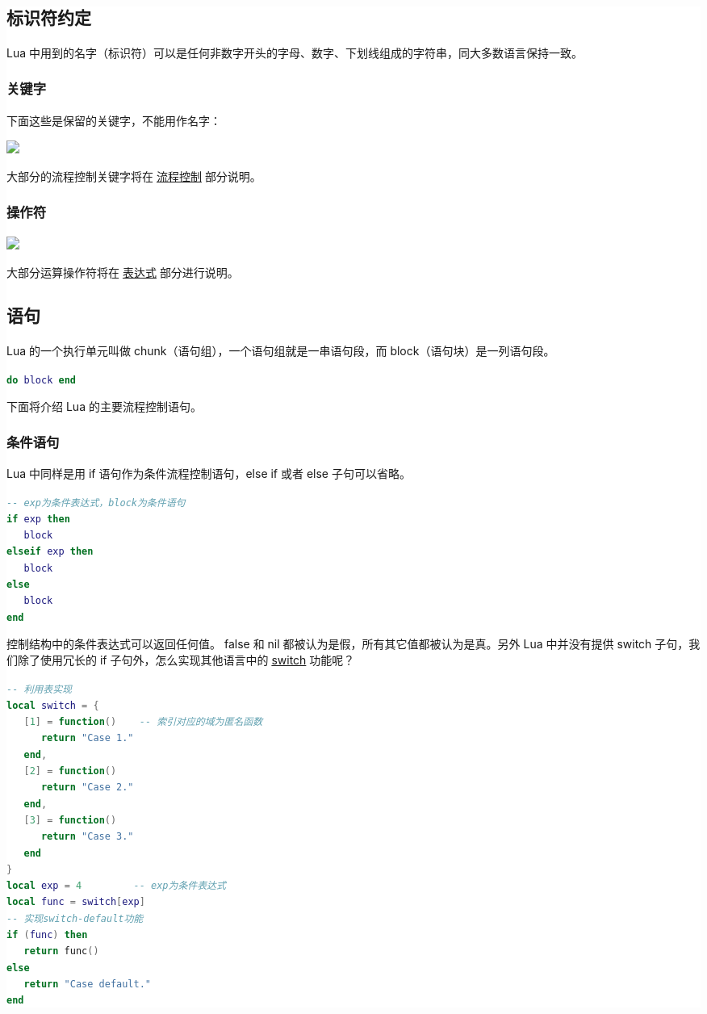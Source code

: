 ## 标识符约定

Lua 中用到的名字（标识符）可以是任何非数字开头的字母、数字、下划线组成的字符串，同大多数语言保持一致。

### 关键字

下面这些是保留的关键字，不能用作名字：

![](https://img.fanhaobai.com/2017/09/lua/fe33e61ca081f36909b9f2d16b5c9d4b.png)

大部分的流程控制关键字将在 [流程控制](#流程控制) 部分说明。

### 操作符

![](https://img.fanhaobai.com/2017/09/lua/84414e900ee77fc8fd1baf9fc9c7a7d7.png)

大部分运算操作符将在 [表达式](#表达式)  部分进行说明。

## 语句

Lua 的一个执行单元叫做 chunk（语句组），一个语句组就是一串语句段，而 block（语句块）是一列语句段。

```Lua
do block end
```

下面将介绍 Lua 的主要流程控制语句。

### 条件语句

Lua 中同样是用 if 语句作为条件流程控制语句，else if 或者 else 子句可以省略。

```Lua
-- exp为条件表达式，block为条件语句
if exp then
   block
elseif exp then
   block
else
   block
end
```

控制结构中的条件表达式可以返回任何值。 false 和 nil 都被认为是假，所有其它值都被认为是真。另外 Lua 中并没有提供 switch 子句，我们除了使用冗长的 if 子句外，怎么实现其他语言中的 [switch]() 功能呢？

```Lua
-- 利用表实现
local switch = {
   [1] = function()    -- 索引对应的域为匿名函数
      return "Case 1."
   end,
   [2] = function()
      return "Case 2."
   end,
   [3] = function()
      return "Case 3."
   end
}
local exp = 4         -- exp为条件表达式
local func = switch[exp]
-- 实现switch-default功能
if (func) then
   return func()
else
   return "Case default."
end
```